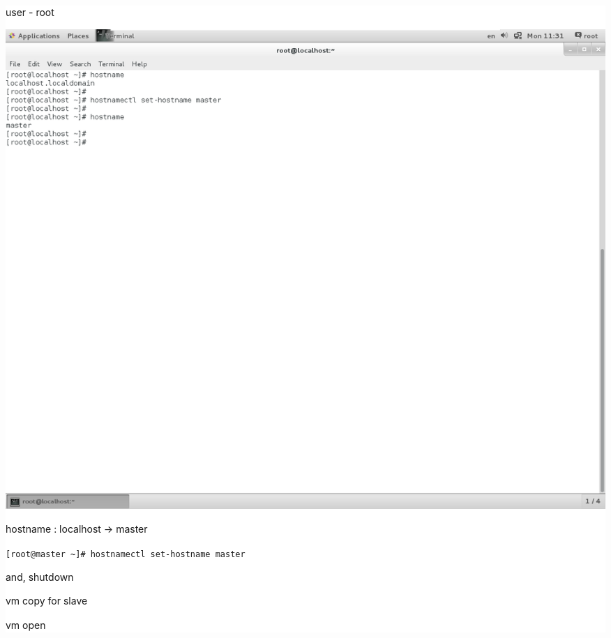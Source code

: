
user - root

![image-20200224113118138](Image/image-20200224113118138.png)

hostname  :  localhost -> master

```
[root@master ~]# hostnamectl set-hostname master
```



and, shutdown

vm copy for slave



vm open
